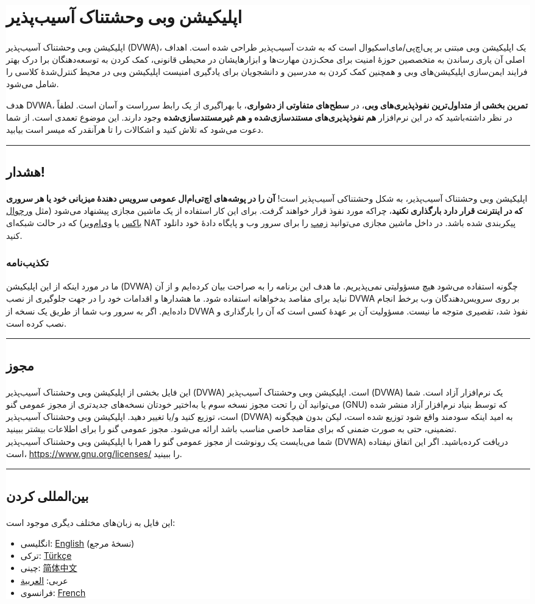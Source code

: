 # اپلیکیشن وبی وحشتناک آسیب‌پذیر
اپلیکیشن وبی وحشتناک آسیب‌پذیر (DVWA)، یک اپلیکیشن وبی مبتنی بر پی‌اچ‌پی/مای‌اسکیوال است که به شدت آسیب‌پذیر طراحی شده است. اهداف اصلی آن  یاری رساندن به متخصصین حوزهٔ امنیت برای محک‌زدن مهارت‌ها و ابزارهایشان در محیطی قانونی، کمک کردن به توسعه‌دهنگان برا درک بهتر فرایند ایمن‌سازی اپلیکیشن‌های وبی و همچنین کمک کردن به مدرسین و دانشجویان برای یادگیری امنیست اپلیکیشن وبی در محیط کنترل‌شدهٔ کلاسی را شامل می‌شود.  

هدف DVWA، **تمرین بخشی از متداول‌ترین نفوذپذیری‌های وبی**، در **سطح‌های متفاوتی از دشواری**، با بهرا‌گیری از یک رابط سرراست و آسان است. لطفاً در نظر داشته‌باشید که در این نرم‌افزار **هم نفوذپذیری‌های مستند‌سازی‌شده و هم غیرمستندسازی‌شده** وجود دارند. این موضوع تعمدی است. از شما دعوت می‌شود که تلاش کنید و اشکالات را تا هرآنقدر که میسر است بیابید.   
- - -
## هشدار!
اپلیکیشن وبی وحشتناک آسیب‌پذیر، به‌ شکل وحشتناکی آسیب‌پذیر است! **آن را در پوشه‌های اچ‌تی‌ام‌ال عمومی سرویس دهندهٔ میزبانی خود یا هر سروری که در اینترنت قرار دارد بارگذاری نکنید**، چراکه مورد نفوذ قرار خواهند گرفت. برای این کار استفاده از یک ماشین مجازی پیشنهاد می‌شود (مثل [ورچوال باکس](https://www.virtualbox.org/) یا [وی‌ام‌ویر](https://www.vmware.com/)) که در حالت شبکه‌ای NAT پیکربندی شده باشد. در داخل ماشین مجازی می‌توانید [زمپ](https://www.apachefriends.org/) را برای سرور وب و پایگاه دادهٔ خود دانلود کنید.

### تکذیب‌نامه
ما در مورد اینکه از این اپلیکیشن (DVWA) چگونه استفاده می‌شود هیچ مسؤولیتی نمی‌پذیریم. ما هدف این برنامه را به صراحت بیان کرده‌ایم و از آن نباید برای مقاصد بدخواهانه استفاده شود. ما هشدارها و اقدامات خود را در جهت جلوگیری از نصب DVWA بر روی سرویس‌دهندگان وب برخط انجام داده‌ایم. اگر به سرور وب شما از طریق یک نسخه از DVWA نفوذ شد، تقصیری متوجه ما نیست. مسؤولیت آن بر عهدهٔ کسی است که آن را بارگذاری و نصب کرده است.
- - -
## مجوز
این فایل بخشی از اپلیکیشن وبی وحشتناک آسیب‌پذیر (DVWA) است.
اپلیکیشن وبی وحشتناک آسیب‌پذیر (DVWA) یک نرم‌افزار آزاد است. شما می‌توانید آن را تحت مجوز نسخه سوم‌ یا به‌اختیر خودتان نسخه‌های جدید‌تری از مجوز عمومی گنو (GNU) که توسط بنیاد نرم‌افزار آزاد منشر شده است، توزیع کنید و/یا تغییر دهید. 
اپلیکیشن وبی وحشتناک آسیب‌پذیر (DVWA) به امید اینکه سودمند واقع شود توزیع شده است، لیکن بدون هیچگونه تضمینی، حتی به صورت ضمنی که برای مقاصد خاصی مناسب باشد ارائه می‌شود. مجوز عمومی گنو را برای اطلاعات بیشتر ببینید.  
شما می‌بایست یک رونوشت از مجوز عمومی گنو را همرا با اپلیکیشن وبی وحشتناک آسیب‌پذیر (DVWA) دریافت کرده‌باشید. اگر این اتفاق نیفتاده است، <https://www.gnu.org/licenses/> را ببینید. 

- - -
## بین‌المللی کردن

این فایل به زبان‌های مختلف دیگری موجود است:
- انگلیسی: [English](README.md) (نسخهٔ مرجع)
- ترکی: [Türkçe](README.tr.md)
- چینی: [简体中文](README.zh.md)
- عربی: [العربية](README.ar.md)
- فرانسوی: [French](README.fr.md)
